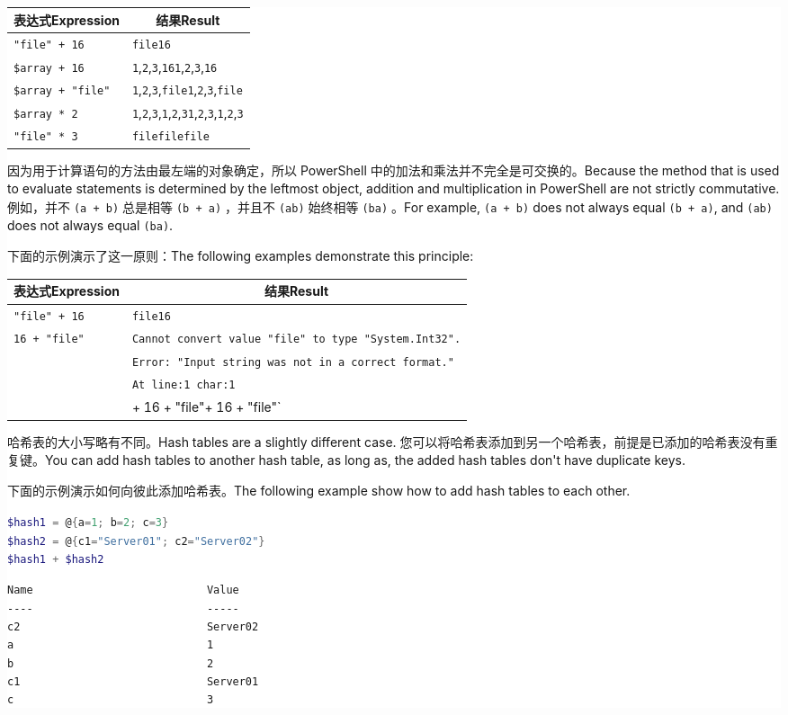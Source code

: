 |<span data-ttu-id="ff33c-206">表达式</span><span class="sxs-lookup"><span data-stu-id="ff33c-206">Expression</span></span>       |<span data-ttu-id="ff33c-207">结果</span><span class="sxs-lookup"><span data-stu-id="ff33c-207">Result</span></span>                 |
|-----------------|-----------------------|
|`"file" + 16`    |`file16`               |
|`$array + 16`    |<span data-ttu-id="ff33c-208">`1`,`2`,`3`,`16`</span><span class="sxs-lookup"><span data-stu-id="ff33c-208">`1`,`2`,`3`,`16`</span></span>       |
|`$array + "file"`|<span data-ttu-id="ff33c-209">`1`,`2`,`3`,`file`</span><span class="sxs-lookup"><span data-stu-id="ff33c-209">`1`,`2`,`3`,`file`</span></span>     |
|`$array * 2`     |<span data-ttu-id="ff33c-210">`1`,`2`,`3`,`1`,`2`,`3`</span><span class="sxs-lookup"><span data-stu-id="ff33c-210">`1`,`2`,`3`,`1`,`2`,`3`</span></span>|
|`"file" * 3`     |`filefilefile`         |

<span data-ttu-id="ff33c-211">因为用于计算语句的方法由最左端的对象确定，所以 PowerShell 中的加法和乘法并不完全是可交换的。</span><span class="sxs-lookup"><span data-stu-id="ff33c-211">Because the method that is used to evaluate statements is determined by the leftmost object, addition and multiplication in PowerShell are not strictly commutative.</span></span> <span data-ttu-id="ff33c-212">例如，并不 `(a + b)` 总是相等 `(b + a)` ，并且不 `(ab)` 始终相等 `(ba)` 。</span><span class="sxs-lookup"><span data-stu-id="ff33c-212">For example, `(a + b)` does not always equal `(b + a)`, and `(ab)` does not always equal `(ba)`.</span></span>

<span data-ttu-id="ff33c-213">下面的示例演示了这一原则：</span><span class="sxs-lookup"><span data-stu-id="ff33c-213">The following examples demonstrate this principle:</span></span>

|<span data-ttu-id="ff33c-214">表达式</span><span class="sxs-lookup"><span data-stu-id="ff33c-214">Expression</span></span>   |<span data-ttu-id="ff33c-215">结果</span><span class="sxs-lookup"><span data-stu-id="ff33c-215">Result</span></span>                                               |
|-------------|-----------------------------------------------------|
|`"file" + 16`|`file16`                                             |
|`16 + "file"`|`Cannot convert value "file" to type "System.Int32".`|
|             |`Error: "Input string was not in a correct format."` |
|             |`At line:1 char:1`                                   |
|             |<span data-ttu-id="ff33c-216">+ 16 + "file"</span><span class="sxs-lookup"><span data-stu-id="ff33c-216">+ 16 + "file"\`</span></span>                                       |

<span data-ttu-id="ff33c-217">哈希表的大小写略有不同。</span><span class="sxs-lookup"><span data-stu-id="ff33c-217">Hash tables are a slightly different case.</span></span> <span data-ttu-id="ff33c-218">您可以将哈希表添加到另一个哈希表，前提是已添加的哈希表没有重复键。</span><span class="sxs-lookup"><span data-stu-id="ff33c-218">You can add hash tables to another hash table, as long as, the added hash tables don't have duplicate keys.</span></span>

<span data-ttu-id="ff33c-219">下面的示例演示如何向彼此添加哈希表。</span><span class="sxs-lookup"><span data-stu-id="ff33c-219">The following example show how to add hash tables to each other.</span></span>

```powershell
$hash1 = @{a=1; b=2; c=3}
$hash2 = @{c1="Server01"; c2="Server02"}
$hash1 + $hash2
```

```output
Name                           Value
----                           -----
c2                             Server02
a                              1
b                              2
c1                             Server01
c                              3
```
